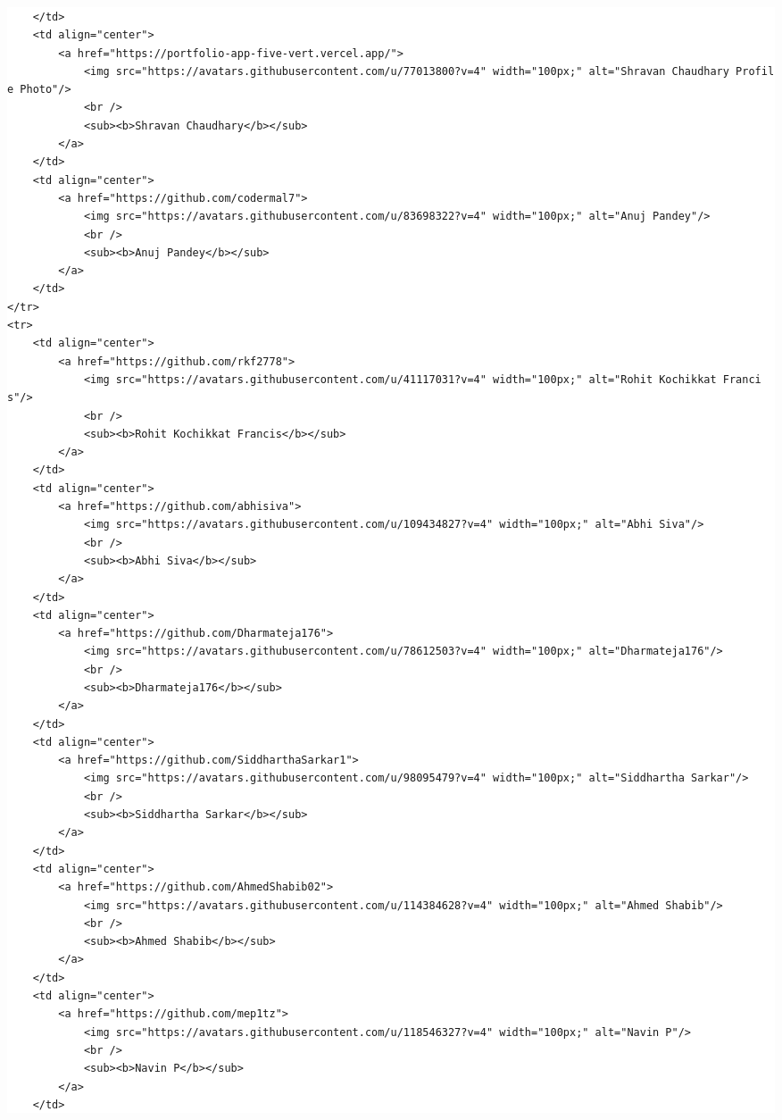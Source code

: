         </td>
        <td align="center">
            <a href="https://portfolio-app-five-vert.vercel.app/">
                <img src="https://avatars.githubusercontent.com/u/77013800?v=4" width="100px;" alt="Shravan Chaudhary Profile Photo"/>
                <br />
                <sub><b>Shravan Chaudhary</b></sub>
            </a>
        </td>
        <td align="center">
            <a href="https://github.com/codermal7">
                <img src="https://avatars.githubusercontent.com/u/83698322?v=4" width="100px;" alt="Anuj Pandey"/>
                <br />
                <sub><b>Anuj Pandey</b></sub>
            </a>
        </td>
    </tr>
    <tr>
        <td align="center">
            <a href="https://github.com/rkf2778">
                <img src="https://avatars.githubusercontent.com/u/41117031?v=4" width="100px;" alt="Rohit Kochikkat Francis"/>
                <br />
                <sub><b>Rohit Kochikkat Francis</b></sub>
            </a>
        </td>
        <td align="center">
            <a href="https://github.com/abhisiva">
                <img src="https://avatars.githubusercontent.com/u/109434827?v=4" width="100px;" alt="Abhi Siva"/>
                <br />
                <sub><b>Abhi Siva</b></sub>
            </a>
        </td>
        <td align="center">
            <a href="https://github.com/Dharmateja176">
                <img src="https://avatars.githubusercontent.com/u/78612503?v=4" width="100px;" alt="Dharmateja176"/>
                <br />
                <sub><b>Dharmateja176</b></sub>
            </a>
        </td>
        <td align="center">
            <a href="https://github.com/SiddharthaSarkar1">
                <img src="https://avatars.githubusercontent.com/u/98095479?v=4" width="100px;" alt="Siddhartha Sarkar"/>
                <br />
                <sub><b>Siddhartha Sarkar</b></sub>
            </a>
        </td>
        <td align="center">
            <a href="https://github.com/AhmedShabib02">
                <img src="https://avatars.githubusercontent.com/u/114384628?v=4" width="100px;" alt="Ahmed Shabib"/>
                <br />
                <sub><b>Ahmed Shabib</b></sub>
            </a>
        </td>
        <td align="center">
            <a href="https://github.com/mep1tz">
                <img src="https://avatars.githubusercontent.com/u/118546327?v=4" width="100px;" alt="Navin P"/>
                <br />
                <sub><b>Navin P</b></sub>
            </a>
        </td>